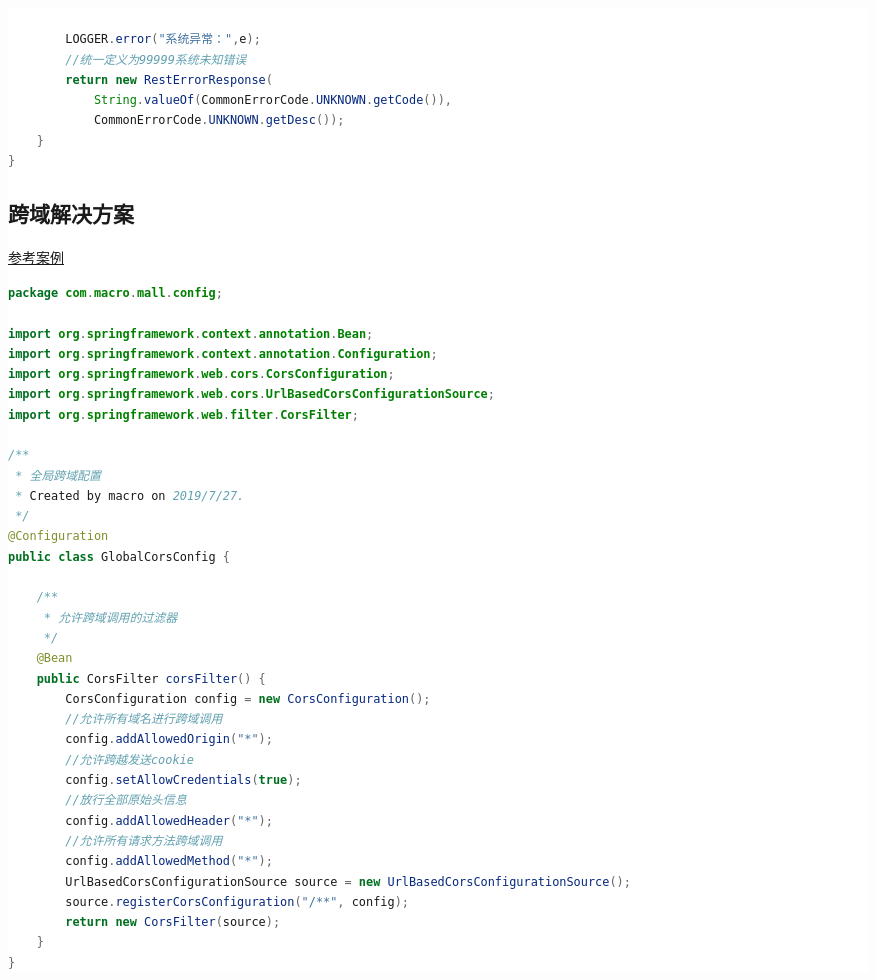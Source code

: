 ```java

        LOGGER.error("系统异常：",e);
        //统一定义为99999系统未知错误
        return new RestErrorResponse(
            String.valueOf(CommonErrorCode.UNKNOWN.getCode()),
            CommonErrorCode.UNKNOWN.getDesc());
    }
}

```



## 跨域解决方案

[参考案例](http://www.macrozheng.com/#/technology/springboot_cors)

```java
package com.macro.mall.config;

import org.springframework.context.annotation.Bean;
import org.springframework.context.annotation.Configuration;
import org.springframework.web.cors.CorsConfiguration;
import org.springframework.web.cors.UrlBasedCorsConfigurationSource;
import org.springframework.web.filter.CorsFilter;

/**
 * 全局跨域配置
 * Created by macro on 2019/7/27.
 */
@Configuration
public class GlobalCorsConfig {

    /**
     * 允许跨域调用的过滤器
     */
    @Bean
    public CorsFilter corsFilter() {
        CorsConfiguration config = new CorsConfiguration();
        //允许所有域名进行跨域调用
        config.addAllowedOrigin("*");
        //允许跨越发送cookie
        config.setAllowCredentials(true);
        //放行全部原始头信息
        config.addAllowedHeader("*");
        //允许所有请求方法跨域调用
        config.addAllowedMethod("*");
        UrlBasedCorsConfigurationSource source = new UrlBasedCorsConfigurationSource();
        source.registerCorsConfiguration("/**", config);
        return new CorsFilter(source);
    }
}

```
